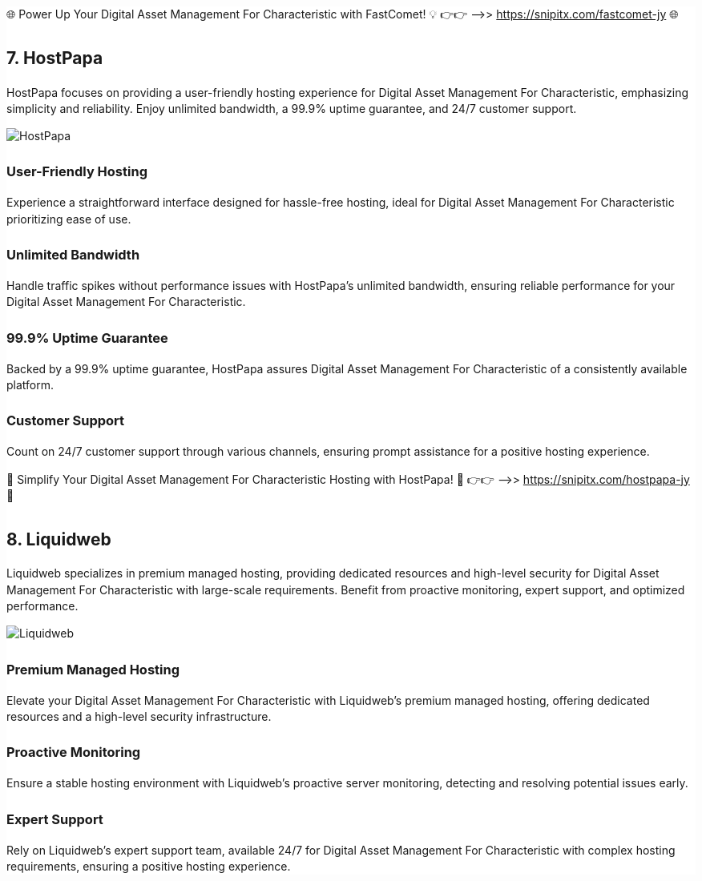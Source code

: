 🌐 Power Up Your Digital Asset Management For Characteristic with FastComet! 💡
👉👉 -->> https://snipitx.com/fastcomet-jy 🌐

## 7. HostPapa

HostPapa focuses on providing a user-friendly hosting experience for Digital Asset Management For Characteristic, emphasizing simplicity and reliability. Enjoy unlimited bandwidth, a 99.9% uptime guarantee, and 24/7 customer support.

![HostPapa](https://i.imgur.com/ouDTkvl.jpeg "HostPapa Hosting")

### User-Friendly Hosting
Experience a straightforward interface designed for hassle-free hosting, ideal for Digital Asset Management For Characteristic prioritizing ease of use.

### Unlimited Bandwidth
Handle traffic spikes without performance issues with HostPapa’s unlimited bandwidth, ensuring reliable performance for your Digital Asset Management For Characteristic.

### 99.9% Uptime Guarantee
Backed by a 99.9% uptime guarantee, HostPapa assures Digital Asset Management For Characteristic of a consistently available platform.

### Customer Support
Count on 24/7 customer support through various channels, ensuring prompt assistance for a positive hosting experience.

🌈 Simplify Your Digital Asset Management For Characteristic Hosting with HostPapa! 🚀
👉👉 -->> https://snipitx.com/hostpapa-jy 🚀

## 8. Liquidweb

Liquidweb specializes in premium managed hosting, providing dedicated resources and high-level security for Digital Asset Management For Characteristic with large-scale requirements. Benefit from proactive monitoring, expert support, and optimized performance.

![Liquidweb](https://i.imgur.com/4IvT9SC.jpeg "Liquidweb Hosting")

### Premium Managed Hosting
Elevate your Digital Asset Management For Characteristic with Liquidweb’s premium managed hosting, offering dedicated resources and a high-level security infrastructure.

### Proactive Monitoring
Ensure a stable hosting environment with Liquidweb’s proactive server monitoring, detecting and resolving potential issues early.

### Expert Support
Rely on Liquidweb’s expert support team, available 24/7 for Digital Asset Management For Characteristic with complex hosting requirements, ensuring a positive hosting experience.
